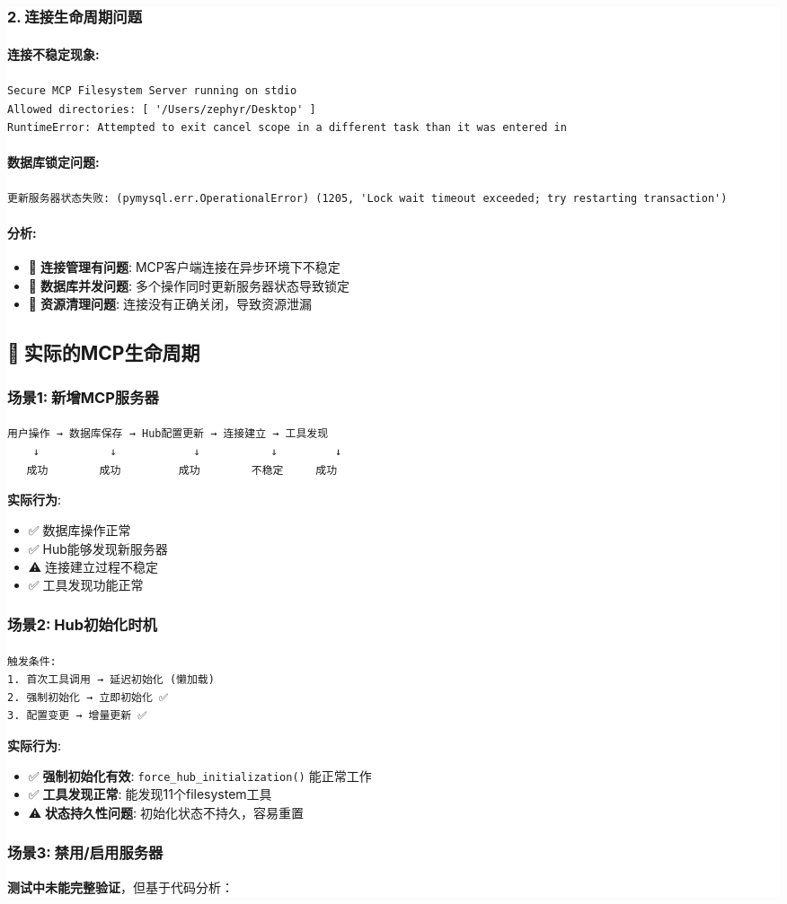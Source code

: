 ### 2. **连接生命周期问题**

#### **连接不稳定现象**:
```
Secure MCP Filesystem Server running on stdio
Allowed directories: [ '/Users/zephyr/Desktop' ]
RuntimeError: Attempted to exit cancel scope in a different task than it was entered in
```

#### **数据库锁定问题**:
```
更新服务器状态失败: (pymysql.err.OperationalError) (1205, 'Lock wait timeout exceeded; try restarting transaction')
```

#### **分析**:
- 🔴 **连接管理有问题**: MCP客户端连接在异步环境下不稳定
- 🔴 **数据库并发问题**: 多个操作同时更新服务器状态导致锁定
- 🔴 **资源清理问题**: 连接没有正确关闭，导致资源泄漏

## 🔄 **实际的MCP生命周期**

### **场景1: 新增MCP服务器**

```
用户操作 → 数据库保存 → Hub配置更新 → 连接建立 → 工具发现
    ↓           ↓            ↓           ↓         ↓
   成功        成功         成功        不稳定     成功
```

**实际行为**:
- ✅ 数据库操作正常
- ✅ Hub能够发现新服务器
- ⚠️ 连接建立过程不稳定
- ✅ 工具发现功能正常

### **场景2: Hub初始化时机**

```
触发条件:
1. 首次工具调用 → 延迟初始化 (懒加载)
2. 强制初始化 → 立即初始化 ✅
3. 配置变更 → 增量更新 ✅
```

**实际行为**:
- ✅ **强制初始化有效**: `force_hub_initialization()` 能正常工作
- ✅ **工具发现正常**: 能发现11个filesystem工具
- ⚠️ **状态持久性问题**: 初始化状态不持久，容易重置

### **场景3: 禁用/启用服务器**

**测试中未能完整验证**，但基于代码分析：

